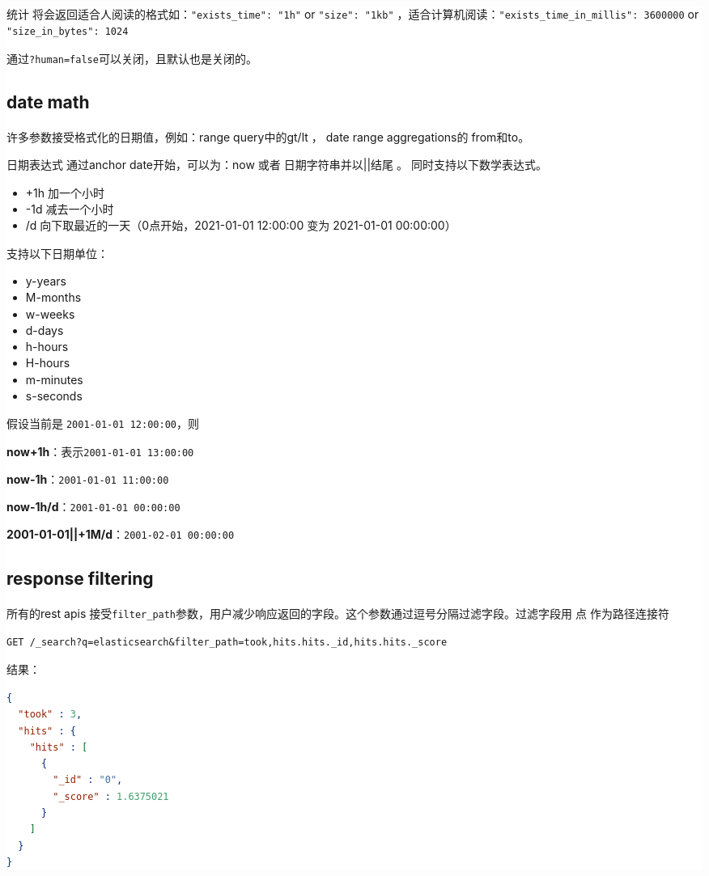 统计 将会返回适合人阅读的格式如：`"exists_time": "1h"` or `"size": "1kb"` ，适合计算机阅读：`"exists_time_in_millis": 3600000` or `"size_in_bytes": 1024`

通过`?human=false`可以关闭，且默认也是关闭的。

## date math

许多参数接受格式化的日期值，例如：range query中的gt/lt ， date range aggregations的 from和to。

日期表达式 通过anchor date开始，可以为：now 或者 日期字符串并以||结尾 。 同时支持以下数学表达式。

- +1h 加一个小时
- -1d 减去一个小时
- /d  向下取最近的一天（0点开始，2021-01-01 12:00:00 变为 2021-01-01 00:00:00）

支持以下日期单位：

- y-years 
- M-months
- w-weeks
- d-days
- h-hours
- H-hours
- m-minutes
- s-seconds

假设当前是 `2001-01-01 12:00:00`，则

**now+1h**：表示`2001-01-01 13:00:00`

**now-1h**：`2001-01-01 11:00:00`

**now-1h/d**：`2001-01-01 00:00:00`

**2001-01-01\|\|+1M/d**：`2001-02-01 00:00:00`

## response filtering

所有的rest apis 接受`filter_path`参数，用户减少响应返回的字段。这个参数通过逗号分隔过滤字段。过滤字段用 点 作为路径连接符

`GET /_search?q=elasticsearch&filter_path=took,hits.hits._id,hits.hits._score`

结果：

```json
{
  "took" : 3,
  "hits" : {
    "hits" : [
      {
        "_id" : "0",
        "_score" : 1.6375021
      }
    ]
  }
}
```
